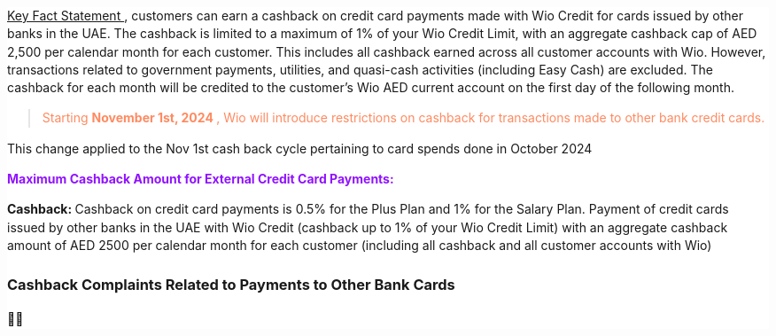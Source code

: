  <a class="ghq-card-content__link" data-ghq-card-content-type="LINK" href="https://www.wio.io/key-fact-statement/" rel="noopener noreferrer" target="_blank">
  Key Fact Statement
 </a>
 , customers can earn a cashback on credit card payments made with Wio Credit for cards issued by other banks in the UAE. The cashback is limited to a maximum of 1% of your Wio Credit Limit, with an aggregate cashback cap of AED 2,500 per calendar month for each customer. This includes all cashback earned across all customer accounts with Wio. However, transactions related to government payments, utilities, and quasi-cash activities (including Easy Cash) are excluded. The cashback for each month will be credited to the customer’s Wio AED current account on the first day of the following month.
</p>
<blockquote class="ghq-card-content__block-quote" data-ghq-card-content-type="BLOCK_QUOTE" id="Khih4dxZNfaN">
 <span class="ghq-card-content__text-color" data-ghq-card-content-type="TEXT_COLOR" style="color:#ff8a60">
  Starting
 </span>
 <strong class="ghq-card-content__bold" data-ghq-card-content-type="BOLD">
  <span class="ghq-card-content__text-color" data-ghq-card-content-type="TEXT_COLOR" style="color:#ff8a60">
   November 1st, 2024
  </span>
 </strong>
 <span class="ghq-card-content__text-color" data-ghq-card-content-type="TEXT_COLOR" style="color:#ff8a60">
  , Wio will introduce restrictions on cashback for transactions made to other bank credit cards.
 </span>
</blockquote>
<p class="ghq-card-content__paragraph" data-ghq-card-content-type="paragraph" id="jdwYrz598Tpb">
 This change applied to the Nov 1st cash back cycle pertaining to card spends done in October 2024
</p>
<p class="ghq-card-content__paragraph ghq-is-empty" data-ghq-card-content-type="paragraph" id="9er5HzrGotfn">
</p>
<p class="ghq-card-content__paragraph" data-ghq-card-content-type="paragraph" id="JZitD5rhXiP9">
 <strong class="ghq-card-content__bold" data-ghq-card-content-type="BOLD">
  <span class="ghq-card-content__text-color" data-ghq-card-content-type="TEXT_COLOR" style="color:#9013fe">
   Maximum Cashback Amount for External Credit Card Payments:
  </span>
 </strong>
</p>
<p class="ghq-card-content__paragraph" data-ghq-card-content-type="paragraph" id="wZnWJJxdXD1N">
 <strong class="ghq-card-content__bold" data-ghq-card-content-type="BOLD">
  Cashback:
 </strong>
 Cashback on credit card payments is 0.5% for the Plus Plan and 1% for the Salary Plan. Payment of credit cards issued by other banks in the UAE with Wio Credit (cashback up to 1% of your Wio Credit Limit) with an aggregate cashback amount of AED 2500 per calendar month for each customer (including all cashback and all customer accounts with Wio)
</p>
<p class="ghq-card-content__paragraph ghq-is-empty" data-ghq-card-content-type="paragraph" id="JZitD5rhXiP9">
</p>
<h3 class="ghq-card-content__small-heading" data-ghq-card-content-type="SMALL_HEADING" id="jNftvDZENnfP">
 Cashback Complaints Related to Payments to Other Bank Cards
</h3>
<p class="ghq-card-content__paragraph" data-ghq-card-content-type="paragraph" id="hL9GVtlXlpRA">
 <strong class="ghq-card-content__bold" data-ghq-card-content-type="BOLD">
  👨🏼
 </strong>
 <strong class="ghq-card-content__bold" data-ghq-card-content-type="BOLD">